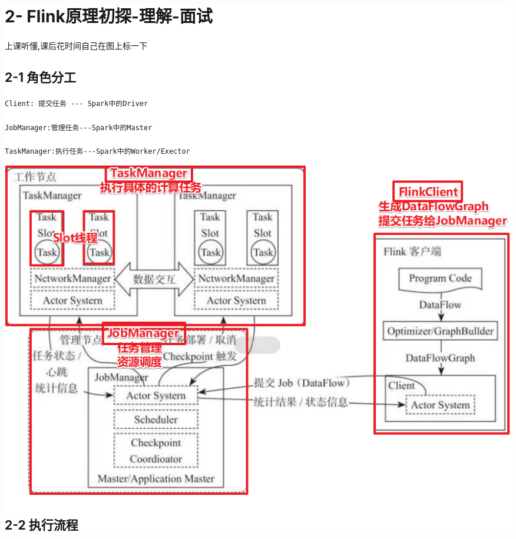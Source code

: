     



# 2- Flink原理初探-理解-面试

上课听懂,课后花时间自己在图上标一下

## 2-1 角色分工

``` properties
Client: 提交任务 --- Spark中的Driver

JobManager:管理任务---Spark中的Master

TaskManager:执行任务---Spark中的Worker/Exector
```



![1614907088940](images/1614907088940.png)



## 2-2 执行流程
